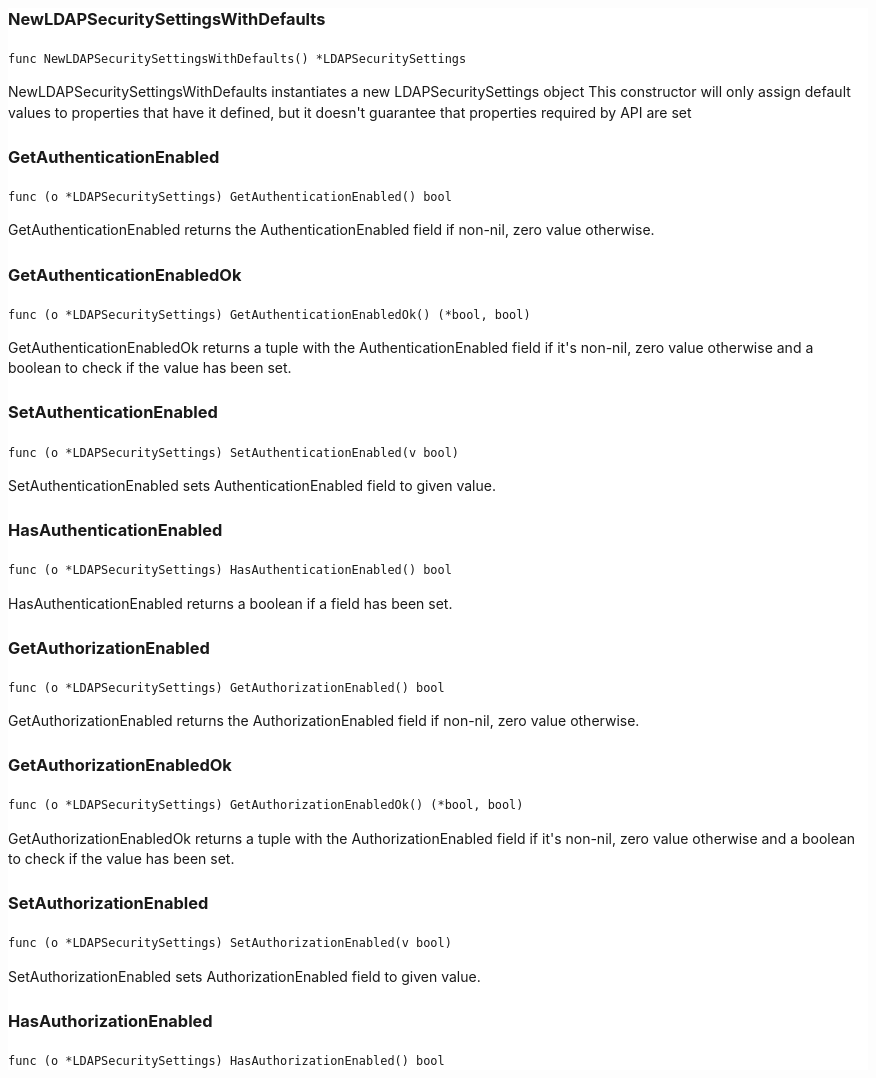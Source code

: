 ### NewLDAPSecuritySettingsWithDefaults

`func NewLDAPSecuritySettingsWithDefaults() *LDAPSecuritySettings`

NewLDAPSecuritySettingsWithDefaults instantiates a new LDAPSecuritySettings object
This constructor will only assign default values to properties that have it defined,
but it doesn't guarantee that properties required by API are set

### GetAuthenticationEnabled

`func (o *LDAPSecuritySettings) GetAuthenticationEnabled() bool`

GetAuthenticationEnabled returns the AuthenticationEnabled field if non-nil, zero value otherwise.

### GetAuthenticationEnabledOk

`func (o *LDAPSecuritySettings) GetAuthenticationEnabledOk() (*bool, bool)`

GetAuthenticationEnabledOk returns a tuple with the AuthenticationEnabled field if it's non-nil, zero value otherwise
and a boolean to check if the value has been set.

### SetAuthenticationEnabled

`func (o *LDAPSecuritySettings) SetAuthenticationEnabled(v bool)`

SetAuthenticationEnabled sets AuthenticationEnabled field to given value.

### HasAuthenticationEnabled

`func (o *LDAPSecuritySettings) HasAuthenticationEnabled() bool`

HasAuthenticationEnabled returns a boolean if a field has been set.
### GetAuthorizationEnabled

`func (o *LDAPSecuritySettings) GetAuthorizationEnabled() bool`

GetAuthorizationEnabled returns the AuthorizationEnabled field if non-nil, zero value otherwise.

### GetAuthorizationEnabledOk

`func (o *LDAPSecuritySettings) GetAuthorizationEnabledOk() (*bool, bool)`

GetAuthorizationEnabledOk returns a tuple with the AuthorizationEnabled field if it's non-nil, zero value otherwise
and a boolean to check if the value has been set.

### SetAuthorizationEnabled

`func (o *LDAPSecuritySettings) SetAuthorizationEnabled(v bool)`

SetAuthorizationEnabled sets AuthorizationEnabled field to given value.

### HasAuthorizationEnabled

`func (o *LDAPSecuritySettings) HasAuthorizationEnabled() bool`
